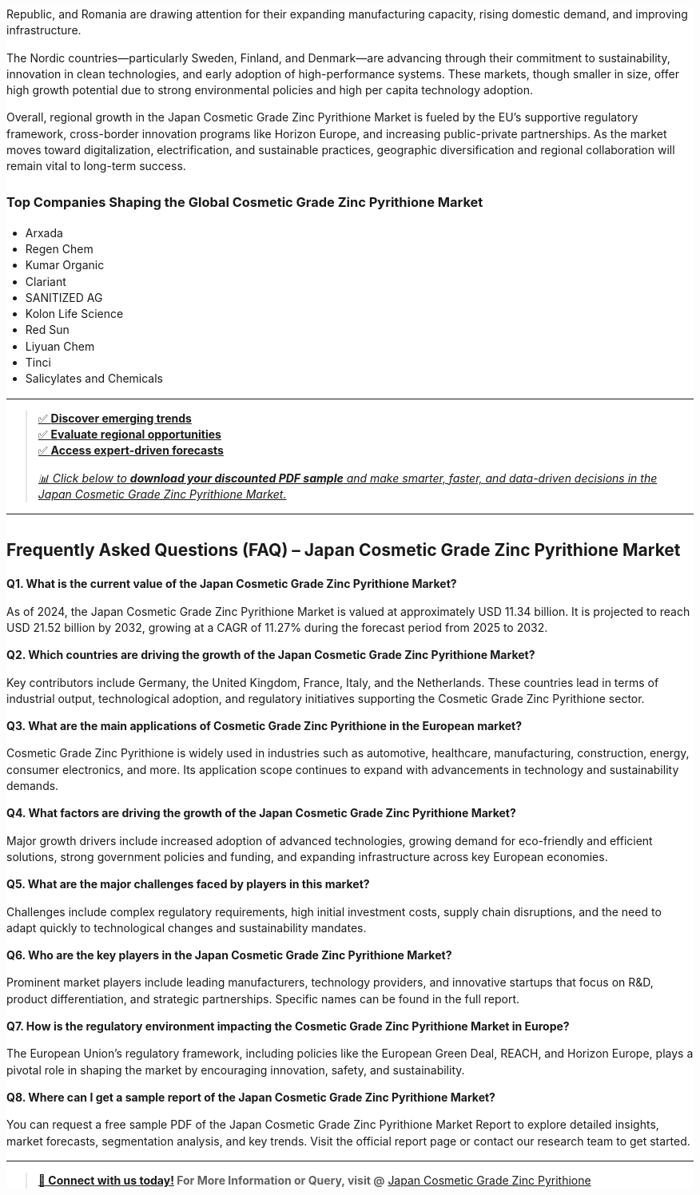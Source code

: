Republic, and Romania are drawing attention for their expanding manufacturing capacity, rising domestic demand, and improving infrastructure.</p><p>The Nordic countries&mdash;particularly Sweden, Finland, and Denmark&mdash;are advancing through their commitment to sustainability, innovation in clean technologies, and early adoption of high-performance systems. These markets, though smaller in size, offer high growth potential due to strong environmental policies and high per capita technology adoption.</p><p>Overall, regional growth in the Japan Cosmetic Grade Zinc Pyrithione Market is fueled by the EU&rsquo;s supportive regulatory framework, cross-border innovation programs like Horizon Europe, and increasing public-private partnerships. As the market moves toward digitalization, electrification, and sustainable practices, geographic diversification and regional collaboration will remain vital to long-term success.</p><p><h3>Top Companies Shaping the Global Cosmetic Grade Zinc Pyrithione Market </h3><ul><li>Arxada</li><li>Regen Chem</li><li>Kumar Organic</li><li>Clariant</li><li>SANITIZED AG</li><li>Kolon Life Science</li><li>Red Sun</li><li>Liyuan Chem</li><li>Tinci</li><li>Salicylates and Chemicals</li></ul></p><hr /><blockquote><p><a href="https://www.marketresearchintellect.com/ask-for-discount/?rid=949521&amp;amp;utm_source=Github-JP&amp;amp;utm_medium=047">✅ <strong data-start="617" data-end="645">Discover emerging trends</strong></a><br data-start="645" data-end="648" /><a href="https://www.marketresearchintellect.com/ask-for-discount/?rid=949521&amp;amp;utm_source=Github-JP&amp;amp;utm_medium=047"> ✅ <strong data-start="650" data-end="685">Evaluate regional opportunities</strong></a><br data-start="685" data-end="688" /><a href="https://www.marketresearchintellect.com/ask-for-discount/?rid=949521&amp;amp;utm_source=Github-JP&amp;amp;utm_medium=047"> ✅ <strong data-start="690" data-end="724">Access expert-driven forecasts</strong></a></p><p class="" data-start="728" data-end="864"><em><a href="https://www.marketresearchintellect.com/ask-for-discount/?rid=949521&amp;amp;utm_source=Github-JP&amp;amp;utm_medium=047">📊 Click below to <strong data-start="746" data-end="785">download your discounted PDF sample</strong> and make smarter, faster, and data-driven decisions in the Japan Cosmetic Grade Zinc Pyrithione Market.</a></em></p></blockquote><hr /><h2>Frequently Asked Questions (FAQ) &ndash; Japan Cosmetic Grade Zinc Pyrithione Market</h2><p><strong>Q1. What is the current value of the Japan Cosmetic Grade Zinc Pyrithione Market?</strong></p><p>As of 2024, the Japan Cosmetic Grade Zinc Pyrithione Market is valued at approximately USD 11.34 billion. It is projected to reach USD 21.52 billion by 2032, growing at a CAGR of 11.27% during the forecast period from 2025 to 2032.</p><p><strong>Q2. Which countries are driving the growth of the Japan Cosmetic Grade Zinc Pyrithione Market?</strong></p><p>Key contributors include Germany, the United Kingdom, France, Italy, and the Netherlands. These countries lead in terms of industrial output, technological adoption, and regulatory initiatives supporting the Cosmetic Grade Zinc Pyrithione sector.</p><p><strong>Q3. What are the main applications of Cosmetic Grade Zinc Pyrithione in the European market?</strong></p><p>Cosmetic Grade Zinc Pyrithione is widely used in industries such as automotive, healthcare, manufacturing, construction, energy, consumer electronics, and more. Its application scope continues to expand with advancements in technology and sustainability demands.</p><p><strong>Q4. What factors are driving the growth of the Japan Cosmetic Grade Zinc Pyrithione Market?</strong></p><p>Major growth drivers include increased adoption of advanced technologies, growing demand for eco-friendly and efficient solutions, strong government policies and funding, and expanding infrastructure across key European economies.</p><p><strong>Q5. What are the major challenges faced by players in this market?</strong></p><p>Challenges include complex regulatory requirements, high initial investment costs, supply chain disruptions, and the need to adapt quickly to technological changes and sustainability mandates.</p><p><strong>Q6. Who are the key players in the Japan Cosmetic Grade Zinc Pyrithione Market?</strong></p><p>Prominent market players include leading manufacturers, technology providers, and innovative startups that focus on R&amp;D, product differentiation, and strategic partnerships. Specific names can be found in the full report.</p><p><strong>Q7. How is the regulatory environment impacting the Cosmetic Grade Zinc Pyrithione Market in Europe?</strong></p><p>The European Union&rsquo;s regulatory framework, including policies like the European Green Deal, REACH, and Horizon Europe, plays a pivotal role in shaping the market by encouraging innovation, safety, and sustainability.</p><p><strong>Q8. Where can I get a sample report of the Japan Cosmetic Grade Zinc Pyrithione Market?</strong></p><p>You can request a free sample PDF of the Japan Cosmetic Grade Zinc Pyrithione Market Report to explore detailed insights, market forecasts, segmentation analysis, and key trends. Visit the official report page or contact our research team to get started.</p><hr /><blockquote><p><span class="font-[700]"><strong><a href="https://www.marketresearchintellect.com/product/global-cosmetic-grade-zinc-pyrithione-market/?utm_source=Linkedin&utm_medium=047">📩 Connect with us today!</a> For More Information or Query, visit&nbsp;@</strong>&nbsp;</span><span class="font-[700]"><a href="https://www.marketresearchintellect.com/product/global-cosmetic-grade-zinc-pyrithione-market/?utm_source=Linkedin&utm_medium=047" target="_blank" data-tracking-control-name="article-ssr-frontend-pulse_little-text-block" data-tracking-will-navigate="" data-test-link="">Japan Cosmetic Grade Zinc Pyrithione